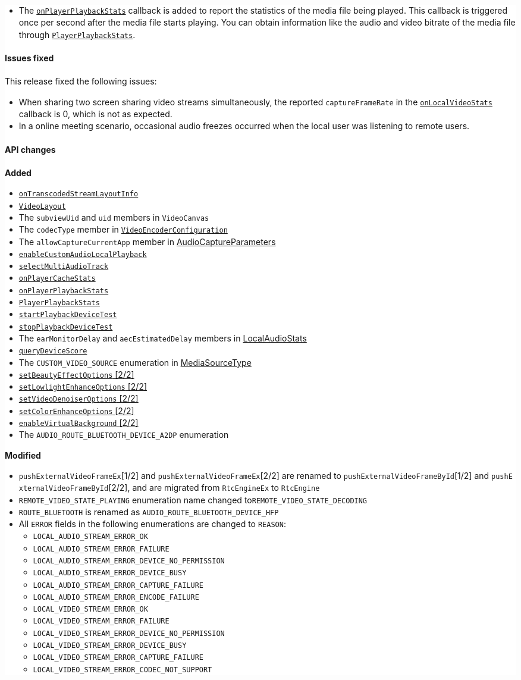    - The [`onPlayerPlaybackStats`](API/callback_imediaplayersourceobserver_onplayerplaybackstats.html) callback is added to report the statistics of the media file being played. This callback is triggered once per second after the media file starts playing. You can obtain information like the audio and video bitrate of the media file through [`PlayerPlaybackStats`](API/class_playerplaybackstats.html).

#### Issues fixed

This release fixed the following issues:

- When sharing two screen sharing video streams simultaneously, the reported `captureFrameRate` in the [`onLocalVideoStats`](API/callback_irtcengineeventhandler_onlocalvideostats.html) callback is 0, which is not as expected.
- In a online meeting scenario, occasional audio freezes occurred when the local user was listening to remote users.

#### API changes

<a name="apichange"></a>

**Added**

- [`onTranscodedStreamLayoutInfo`](API/callback_irtcengineeventhandler_ontranscodedstreamlayoutinfo.html)
- [`VideoLayout`](API/class_videolayout.html)
- The `subviewUid` and `uid` members in `VideoCanvas`
- The `codecType` member in [`VideoEncoderConfiguration`](API/class_videoencoderconfiguration.html)
- The `allowCaptureCurrentApp` member in [AudioCaptureParameters](API/class_screenaudioparameters.html)
- [`enableCustomAudioLocalPlayback`](API/api_irtcengine_enablecustomaudiolocalplayback.html)
- [`selectMultiAudioTrack`](API/api_imediaplayer_selectmultiaudiotrack.html)
- [`onPlayerCacheStats`](API/callback_imediaplayersourceobserver_onplayercachestats.html)
- [`onPlayerPlaybackStats`](API/callback_imediaplayersourceobserver_onplayerplaybackstats.html)
- [`PlayerPlaybackStats`](API/class_playerplaybackstats.html)
- [`startPlaybackDeviceTest`](API/api_iaudiodevicemanager_startplaybackdevicetest.html)
- [`stopPlaybackDeviceTest`](API/api_iaudiodevicemanager_stopplaybackdevicetest.html)
- The `earMonitorDelay` and `aecEstimatedDelay` members in [LocalAudioStats](API/class_localaudiostats.html)
- [`queryDeviceScore`](API/api_irtcengine_querydevicescore.html)
- The `CUSTOM_VIDEO_SOURCE` enumeration in [MediaSourceType](API/enum_mediasourcetype.html)
- [`setBeautyEffectOptions` [2/2]](API/api_irtcengine_setbeautyeffectoptions2.html)
- [`setLowlightEnhanceOptions` [2/2]](API/api_irtcengine_setlowlightenhanceoptions2.html)
- [`setVideoDenoiserOptions` [2/2]](API/api_irtcengine_setvideodenoiseroptions2.html)
- [`setColorEnhanceOptions` [2/2]](API/api_irtcengine_setcolorenhanceoptions2.html)
- [`enableVirtualBackground` [2/2]](API/api_irtcengine_enablevirtualbackground2.html)
- The `AUDIO_ROUTE_BLUETOOTH_DEVICE_A2DP` enumeration

**Modified**

- `pushExternalVideoFrameEx`[1/2] and `pushExternalVideoFrameEx`[2/2] are renamed to `pushExternalVideoFrameById`[1/2] and `pushExternalVideoFrameById`[2/2], and are migrated from `RtcEngineEx` to `RtcEngine`
- `REMOTE_VIDEO_STATE_PLAYING` enumeration name changed to`REMOTE_VIDEO_STATE_DECODING`
- `ROUTE_BLUETOOTH` is renamed as `AUDIO_ROUTE_BLUETOOTH_DEVICE_HFP`
- All `ERROR` fields in the following enumerations are changed to `REASON`:
  - `LOCAL_AUDIO_STREAM_ERROR_OK`
  - `LOCAL_AUDIO_STREAM_ERROR_FAILURE`
  - `LOCAL_AUDIO_STREAM_ERROR_DEVICE_NO_PERMISSION`
  - `LOCAL_AUDIO_STREAM_ERROR_DEVICE_BUSY`
  - `LOCAL_AUDIO_STREAM_ERROR_CAPTURE_FAILURE`
  - `LOCAL_AUDIO_STREAM_ERROR_ENCODE_FAILURE`
  - `LOCAL_VIDEO_STREAM_ERROR_OK`
  - `LOCAL_VIDEO_STREAM_ERROR_FAILURE`
  - `LOCAL_VIDEO_STREAM_ERROR_DEVICE_NO_PERMISSION`
  - `LOCAL_VIDEO_STREAM_ERROR_DEVICE_BUSY`
  - `LOCAL_VIDEO_STREAM_ERROR_CAPTURE_FAILURE`
  - `LOCAL_VIDEO_STREAM_ERROR_CODEC_NOT_SUPPORT`